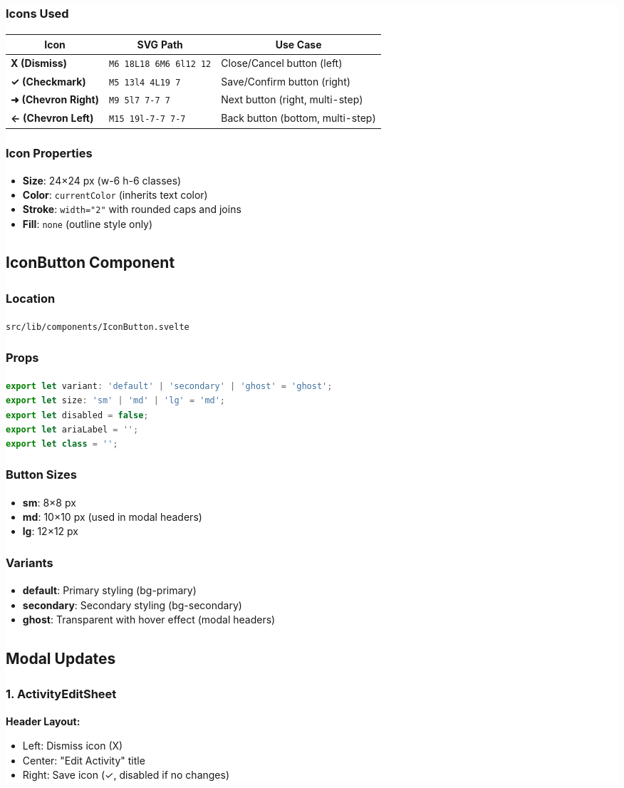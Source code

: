 ### Icons Used
| Icon | SVG Path | Use Case |
|------|----------|----------|
| **X (Dismiss)** | `M6 18L18 6M6 6l12 12` | Close/Cancel button (left) |
| **✓ (Checkmark)** | `M5 13l4 4L19 7` | Save/Confirm button (right) |
| **➜ (Chevron Right)** | `M9 5l7 7-7 7` | Next button (right, multi-step) |
| **← (Chevron Left)** | `M15 19l-7-7 7-7` | Back button (bottom, multi-step) |

### Icon Properties
- **Size**: 24×24 px (w-6 h-6 classes)
- **Color**: `currentColor` (inherits text color)
- **Stroke**: `width="2"` with rounded caps and joins
- **Fill**: `none` (outline style only)

## IconButton Component

### Location
`src/lib/components/IconButton.svelte`

### Props
```typescript
export let variant: 'default' | 'secondary' | 'ghost' = 'ghost';
export let size: 'sm' | 'md' | 'lg' = 'md';
export let disabled = false;
export let ariaLabel = '';
export let class = '';
```

### Button Sizes
- **sm**: 8×8 px
- **md**: 10×10 px (used in modal headers)
- **lg**: 12×12 px

### Variants
- **default**: Primary styling (bg-primary)
- **secondary**: Secondary styling (bg-secondary)
- **ghost**: Transparent with hover effect (modal headers)

## Modal Updates

### 1. ActivityEditSheet
**Header Layout:**
- Left: Dismiss icon (X)
- Center: "Edit Activity" title
- Right: Save icon (✓, disabled if no changes)
